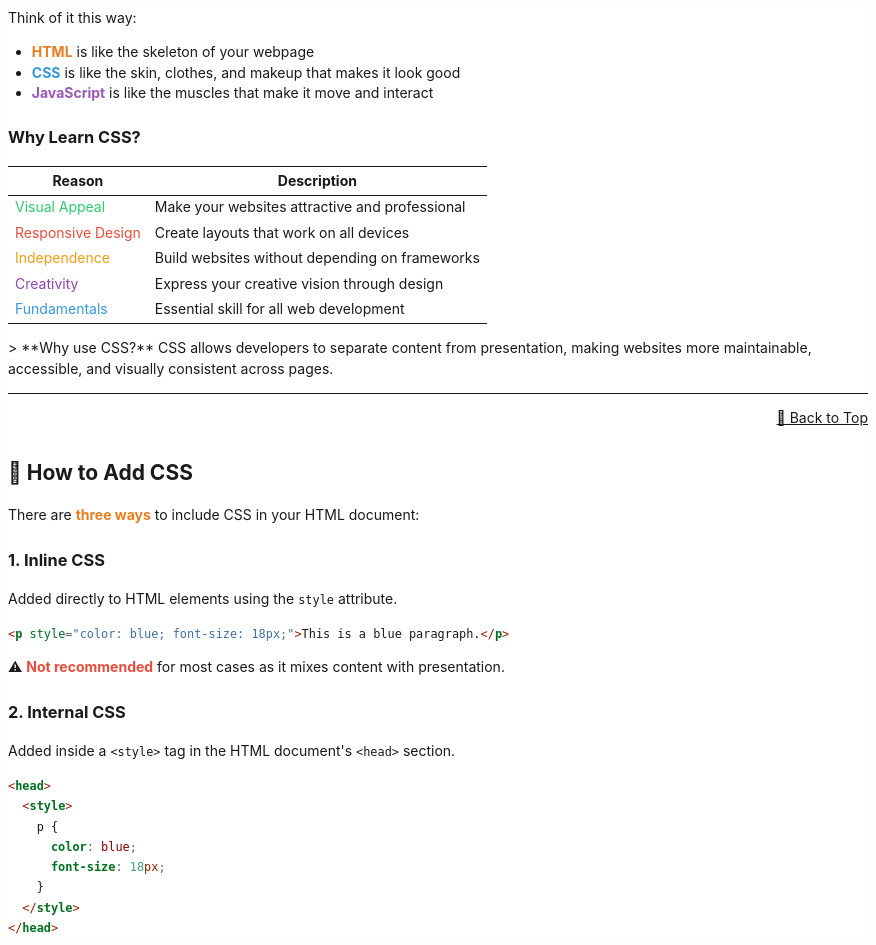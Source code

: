 Think of it this way:
- <span style="color:#E67E22">**HTML**</span> is like the skeleton of your webpage
- <span style="color:#3498DB">**CSS**</span> is like the skin, clothes, and makeup that makes it look good
- <span style="color:#9B59B6">**JavaScript**</span> is like the muscles that make it move and interact

### Why Learn CSS?
<div align="center">

| Reason | Description |
|---------|-------------|
| <span style="color:#2ECC71">Visual Appeal</span> | Make your websites attractive and professional |
| <span style="color:#E74C3C">Responsive Design</span> | Create layouts that work on all devices |
| <span style="color:#F39C12">Independence</span> | Build websites without depending on frameworks |
| <span style="color:#8E44AD">Creativity</span> | Express your creative vision through design |
| <span style="color:#3498DB">Fundamentals</span> | Essential skill for all web development |

</div>
> **Why use CSS?** CSS allows developers to separate content from presentation, making websites more maintainable, accessible, and visually consistent across pages.

---
<div align="right">
  <a href="#-css-essentials-a-structured-learning-path">🔺 Back to Top</a>
</div>

## 🔗 How to Add CSS

There are <span style="color:#E67E22">**three ways**</span> to include CSS in your HTML document:

### 1. Inline CSS
Added directly to HTML elements using the `style` attribute.

```html
<p style="color: blue; font-size: 18px;">This is a blue paragraph.</p>
```

⚠️ <span style="color:#E74C3C">**Not recommended**</span> for most cases as it mixes content with presentation.

### 2. Internal CSS
Added inside a `<style>` tag in the HTML document's `<head>` section.

```html
<head>
  <style>
    p {
      color: blue;
      font-size: 18px;
    }
  </style>
</head>
```
